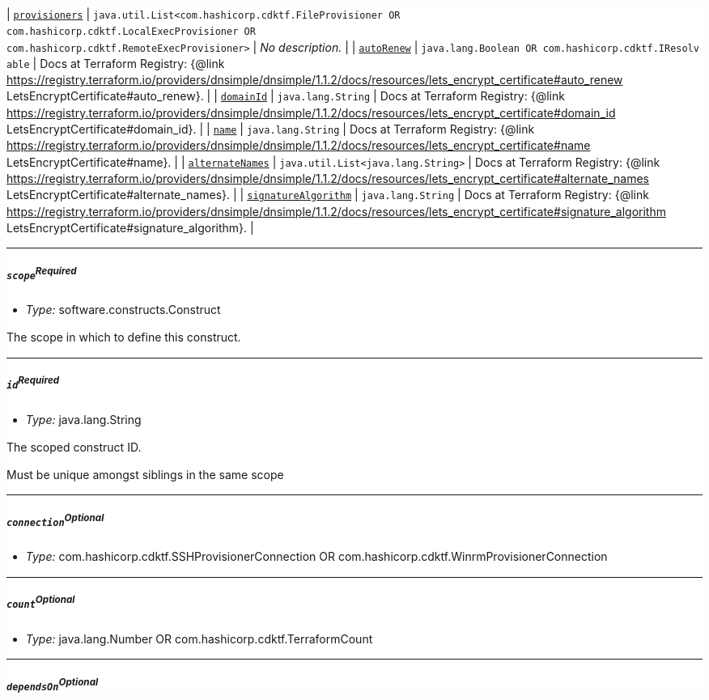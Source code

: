 | <code><a href="#@cdktf/provider-dnsimple.letsEncryptCertificate.LetsEncryptCertificate.Initializer.parameter.provisioners">provisioners</a></code> | <code>java.util.List<com.hashicorp.cdktf.FileProvisioner OR com.hashicorp.cdktf.LocalExecProvisioner OR com.hashicorp.cdktf.RemoteExecProvisioner></code> | *No description.* |
| <code><a href="#@cdktf/provider-dnsimple.letsEncryptCertificate.LetsEncryptCertificate.Initializer.parameter.autoRenew">autoRenew</a></code> | <code>java.lang.Boolean OR com.hashicorp.cdktf.IResolvable</code> | Docs at Terraform Registry: {@link https://registry.terraform.io/providers/dnsimple/dnsimple/1.1.2/docs/resources/lets_encrypt_certificate#auto_renew LetsEncryptCertificate#auto_renew}. |
| <code><a href="#@cdktf/provider-dnsimple.letsEncryptCertificate.LetsEncryptCertificate.Initializer.parameter.domainId">domainId</a></code> | <code>java.lang.String</code> | Docs at Terraform Registry: {@link https://registry.terraform.io/providers/dnsimple/dnsimple/1.1.2/docs/resources/lets_encrypt_certificate#domain_id LetsEncryptCertificate#domain_id}. |
| <code><a href="#@cdktf/provider-dnsimple.letsEncryptCertificate.LetsEncryptCertificate.Initializer.parameter.name">name</a></code> | <code>java.lang.String</code> | Docs at Terraform Registry: {@link https://registry.terraform.io/providers/dnsimple/dnsimple/1.1.2/docs/resources/lets_encrypt_certificate#name LetsEncryptCertificate#name}. |
| <code><a href="#@cdktf/provider-dnsimple.letsEncryptCertificate.LetsEncryptCertificate.Initializer.parameter.alternateNames">alternateNames</a></code> | <code>java.util.List<java.lang.String></code> | Docs at Terraform Registry: {@link https://registry.terraform.io/providers/dnsimple/dnsimple/1.1.2/docs/resources/lets_encrypt_certificate#alternate_names LetsEncryptCertificate#alternate_names}. |
| <code><a href="#@cdktf/provider-dnsimple.letsEncryptCertificate.LetsEncryptCertificate.Initializer.parameter.signatureAlgorithm">signatureAlgorithm</a></code> | <code>java.lang.String</code> | Docs at Terraform Registry: {@link https://registry.terraform.io/providers/dnsimple/dnsimple/1.1.2/docs/resources/lets_encrypt_certificate#signature_algorithm LetsEncryptCertificate#signature_algorithm}. |

---

##### `scope`<sup>Required</sup> <a name="scope" id="@cdktf/provider-dnsimple.letsEncryptCertificate.LetsEncryptCertificate.Initializer.parameter.scope"></a>

- *Type:* software.constructs.Construct

The scope in which to define this construct.

---

##### `id`<sup>Required</sup> <a name="id" id="@cdktf/provider-dnsimple.letsEncryptCertificate.LetsEncryptCertificate.Initializer.parameter.id"></a>

- *Type:* java.lang.String

The scoped construct ID.

Must be unique amongst siblings in the same scope

---

##### `connection`<sup>Optional</sup> <a name="connection" id="@cdktf/provider-dnsimple.letsEncryptCertificate.LetsEncryptCertificate.Initializer.parameter.connection"></a>

- *Type:* com.hashicorp.cdktf.SSHProvisionerConnection OR com.hashicorp.cdktf.WinrmProvisionerConnection

---

##### `count`<sup>Optional</sup> <a name="count" id="@cdktf/provider-dnsimple.letsEncryptCertificate.LetsEncryptCertificate.Initializer.parameter.count"></a>

- *Type:* java.lang.Number OR com.hashicorp.cdktf.TerraformCount

---

##### `dependsOn`<sup>Optional</sup> <a name="dependsOn" id="@cdktf/provider-dnsimple.letsEncryptCertificate.LetsEncryptCertificate.Initializer.parameter.dependsOn"></a>
